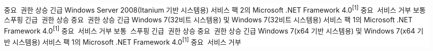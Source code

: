 <td style="border:1px solid black;">
중요   
권한 상승
</td>
<td style="border:1px solid black;">
긴급
</td>
</tr>
<tr class="alternateRow">
<td style="border:1px solid black;">
Windows Server 2008(Itanium 기반 시스템용) 서비스 팩 2의 Microsoft .NET Framework 4.0<sup>[1]</sup>
</td>
<td style="border:1px solid black;">
중요   
서비스 거부
</td>
<td style="border:1px solid black;">
보통   
스푸핑
</td>
<td style="border:1px solid black;">
긴급   
권한 상승
</td>
<td style="border:1px solid black;">
중요   
권한 상승
</td>
<td style="border:1px solid black;">
긴급
</td>
</tr>
<tr>
<td style="border:1px solid black;">
Windows 7(32비트 시스템용) 및 Windows 7(32비트 시스템용) 서비스 팩 1의 Microsoft .NET Framework 4.0<sup>[1]</sup>
</td>
<td style="border:1px solid black;">
중요   
서비스 거부
</td>
<td style="border:1px solid black;">
보통   
스푸핑
</td>
<td style="border:1px solid black;">
긴급   
권한 상승
</td>
<td style="border:1px solid black;">
중요   
권한 상승
</td>
<td style="border:1px solid black;">
긴급
</td>
</tr>
<tr class="alternateRow">
<td style="border:1px solid black;">
Windows 7(x64 기반 시스템용) 및 Windows 7(x64 기반 시스템용) 서비스 팩 1의 Microsoft .NET Framework 4.0<sup>[1]</sup>
</td>
<td style="border:1px solid black;">
중요   
서비스 거부
</td>